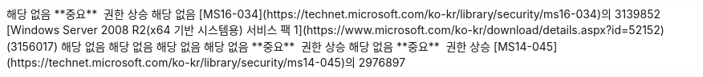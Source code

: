 </td>
<td style="border:1px solid black;">
해당 없음

</td>
<td style="border:1px solid black;">
**중요**   
권한 상승

</td>
<td style="border:1px solid black;">
해당 없음

</td>
<td style="border:1px solid black;">
[MS16-034](https://technet.microsoft.com/ko-kr/library/security/ms16-034)의 3139852

</td>
</tr>
<tr>
<td style="border:1px solid black;">
[Windows Server 2008 R2(x64 기반 시스템용) 서비스 팩 1](https://www.microsoft.com/ko-kr/download/details.aspx?id=52152)  
(3156017)

</td>
<td style="border:1px solid black;">
해당 없음

</td>
<td style="border:1px solid black;">
해당 없음

</td>
<td style="border:1px solid black;">
해당 없음

</td>
<td style="border:1px solid black;">
해당 없음

</td>
<td style="border:1px solid black;">
**중요**   
권한 상승

</td>
<td style="border:1px solid black;">
해당 없음

</td>
<td style="border:1px solid black;">
**중요**   
권한 상승

</td>
<td style="border:1px solid black;">
[MS14-045](https://technet.microsoft.com/ko-kr/library/security/ms14-045)의 2976897

